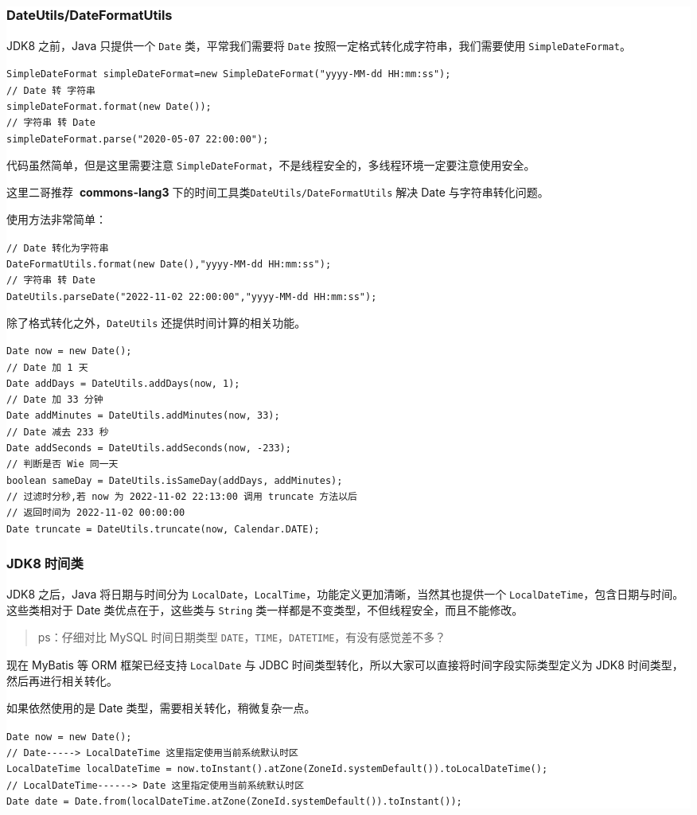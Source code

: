 ### DateUtils/DateFormatUtils

JDK8 之前，Java 只提供一个 `Date` 类，平常我们需要将 `Date` 按照一定格式转化成字符串，我们需要使用 `SimpleDateFormat`。

```
SimpleDateFormat simpleDateFormat=new SimpleDateFormat("yyyy-MM-dd HH:mm:ss");
// Date 转 字符串
simpleDateFormat.format(new Date());
// 字符串 转 Date
simpleDateFormat.parse("2020-05-07 22:00:00");
```

代码虽然简单，但是这里需要注意 `SimpleDateFormat`，不是线程安全的，多线程环境一定要注意使用安全。

这里二哥推荐  **commons-lang3** 下的时间工具类`DateUtils/DateFormatUtils` 解决 Date 与字符串转化问题。

使用方法非常简单：

```
// Date 转化为字符串
DateFormatUtils.format(new Date(),"yyyy-MM-dd HH:mm:ss");
// 字符串 转 Date
DateUtils.parseDate("2022-11-02 22:00:00","yyyy-MM-dd HH:mm:ss");
```

除了格式转化之外，`DateUtils` 还提供时间计算的相关功能。

```
Date now = new Date();
// Date 加 1 天
Date addDays = DateUtils.addDays(now, 1);
// Date 加 33 分钟
Date addMinutes = DateUtils.addMinutes(now, 33);
// Date 减去 233 秒
Date addSeconds = DateUtils.addSeconds(now, -233);
// 判断是否 Wie 同一天
boolean sameDay = DateUtils.isSameDay(addDays, addMinutes);
// 过滤时分秒,若 now 为 2022-11-02 22:13:00 调用 truncate 方法以后
// 返回时间为 2022-11-02 00:00:00
Date truncate = DateUtils.truncate(now, Calendar.DATE);
```

### JDK8 时间类

JDK8 之后，Java 将日期与时间分为 `LocalDate`，`LocalTime`，功能定义更加清晰，当然其也提供一个 `LocalDateTime`，包含日期与时间。这些类相对于 Date 类优点在于，这些类与 `String` 类一样都是不变类型，不但线程安全，而且不能修改。

> ps：仔细对比 MySQL 时间日期类型 `DATE`，`TIME`，`DATETIME`，有没有感觉差不多？

现在 MyBatis 等 ORM 框架已经支持 `LocalDate` 与 JDBC 时间类型转化，所以大家可以直接将时间字段实际类型定义为 JDK8 时间类型，然后再进行相关转化。

如果依然使用的是 Date 类型，需要相关转化，稍微复杂一点。

```
Date now = new Date();
// Date-----> LocalDateTime 这里指定使用当前系统默认时区
LocalDateTime localDateTime = now.toInstant().atZone(ZoneId.systemDefault()).toLocalDateTime();
// LocalDateTime------> Date 这里指定使用当前系统默认时区
Date date = Date.from(localDateTime.atZone(ZoneId.systemDefault()).toInstant());
```
